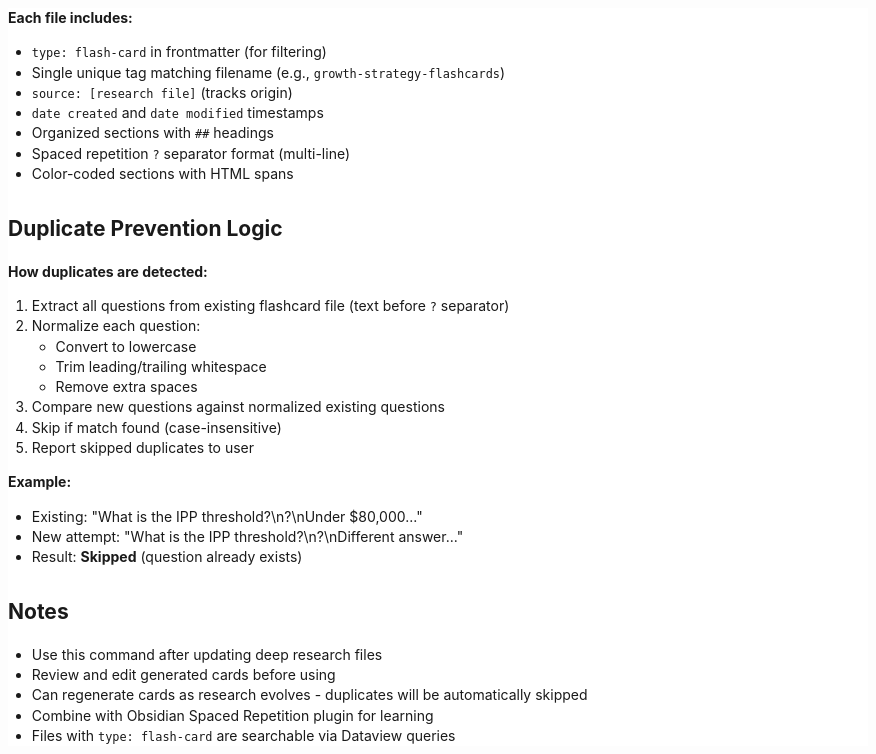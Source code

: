 **Each file includes:**
- `type: flash-card` in frontmatter (for filtering)
- Single unique tag matching filename (e.g., `growth-strategy-flashcards`)
- `source: [research file]` (tracks origin)
- `date created` and `date modified` timestamps
- Organized sections with `##` headings
- Spaced repetition `?` separator format (multi-line)
- Color-coded sections with HTML spans

## Duplicate Prevention Logic

**How duplicates are detected:**
1. Extract all questions from existing flashcard file (text before `?` separator)
2. Normalize each question:
   - Convert to lowercase
   - Trim leading/trailing whitespace
   - Remove extra spaces
3. Compare new questions against normalized existing questions
4. Skip if match found (case-insensitive)
5. Report skipped duplicates to user

**Example:**
- Existing: "What is the IPP threshold?\n?\nUnder $80,000..."
- New attempt: "What is the IPP threshold?\n?\nDifferent answer..."
- Result: **Skipped** (question already exists)

## Notes

- Use this command after updating deep research files
- Review and edit generated cards before using
- Can regenerate cards as research evolves - duplicates will be automatically skipped
- Combine with Obsidian Spaced Repetition plugin for learning
- Files with `type: flash-card` are searchable via Dataview queries
